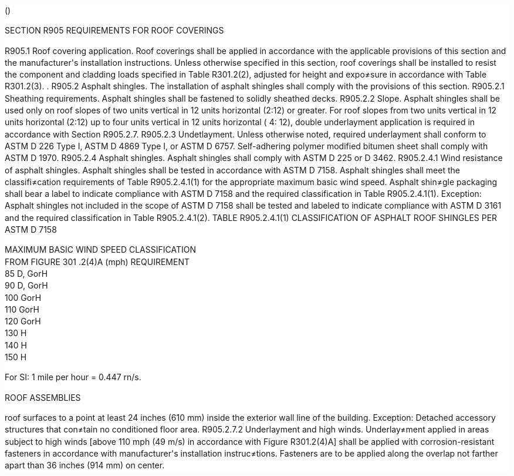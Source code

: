 


()

SECTION R905
REQUIREMENTS FOR ROOF COVERINGS

R905.1 Roof covering application. Roof coverings shall be applied in accordance with the applicable provisions of this section and the manufacturer's installation instructions. Unless otherwise specified in this section, roof coverings shall be installed to resist the component and cladding loads specified in Table R301.2(2), adjusted for height and expo≠sure in accordance with Table R301.2(3).
. R905.2 Asphalt shingles. The installation of asphalt shingles shall comply with the provisions of this section.
R905.2.1 Sheathing requirements. Asphalt shingles shall be fastened to solidly sheathed decks.
R905.2.2 Slope. Asphalt shingles shall be used only on roof slopes of two units vertical in 12 units horizontal
(2:12) or greater. For roof slopes from two units vertical in 12 units horizontal (2:12) up to four units vertical in 12 units horizontal ( 4: 12), double underlayment application is required in accordance with Section R905.2.7.
R905.2.3
Undetlayment. Unless otherwise noted, required underlayment shall conform to ASTM D 226 Type I, ASTM D 4869 Type I, or ASTM D 6757.
Self-adhering polymer modified bitumen sheet shall comply with ASTM D 1970.
R905.2.4 Asphalt shingles. Asphalt shingles shall comply with ASTM D 225 or D 3462.
R905.2.4.1 Wind resistance of asphalt shingles.
Asphalt shingles shall be tested in accordance with ASTM D 7158. Asphalt shingles shall meet the classifi≠cation requirements of Table R905.2.4.1(1) for the appropriate maximum basic wind speed. Asphalt shin≠gle packaging shall bear a label to indicate compliance with ASTM D 7158 and the required classification in Table R905.2.4.1(1).
Exception: Asphalt shingles not included in the scope of ASTM D 7158 shall be tested and labeled to indicate compliance with ASTM D 3161 and the required classification in Table R905.2.4.1(2).
TABLE R905.2.4.1(1)
CLASSIFICATION OF ASPHALT
ROOF SHINGLES PER ASTM D 7158



MAXIMUM BASIC WIND SPEED  CLASSIFICATION  
FROM FIGURE 301 .2(4)A (mph)  REQUIREMENT  
85  D, GorH  
90  D, GorH  
100  GorH  
110  GorH  
120  GorH  
130  H  
140  H  
150  H  

For SI: 1 mile per hour = 0.447 rn/s.




ROOF ASSEMBLIES


roof surfaces to a point at least 24 inches (610 mm) inside the exterior wall line of the building.
Exception: Detached accessory structures that con≠tain no conditioned floor area.
R905.2.7.2 Underlayment and high winds. Underlay≠ment applied in areas subject to high winds [above 110 mph (49 m/s) in accordance with Figure R301.2(4)A] shall be applied with corrosion-resistant fasteners in accordance with manufacturer's installation instruc≠tions. Fasteners are to be applied along the overlap not farther apart than 36 inches (914 mm) on center.